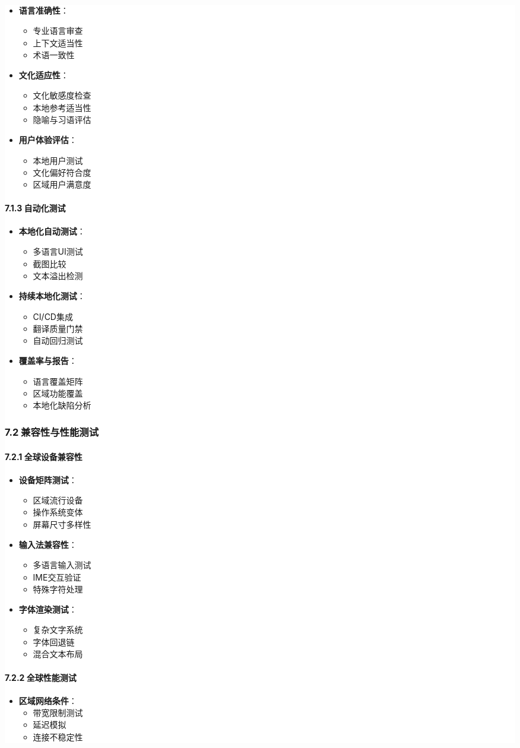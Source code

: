 - **语言准确性**：
  - 专业语言审查
  - 上下文适当性
  - 术语一致性

- **文化适应性**：
  - 文化敏感度检查
  - 本地参考适当性
  - 隐喻与习语评估

- **用户体验评估**：
  - 本地用户测试
  - 文化偏好符合度
  - 区域用户满意度

#### 7.1.3 自动化测试

- **本地化自动测试**：
  - 多语言UI测试
  - 截图比较
  - 文本溢出检测

- **持续本地化测试**：
  - CI/CD集成
  - 翻译质量门禁
  - 自动回归测试

- **覆盖率与报告**：
  - 语言覆盖矩阵
  - 区域功能覆盖
  - 本地化缺陷分析

### 7.2 兼容性与性能测试

#### 7.2.1 全球设备兼容性

- **设备矩阵测试**：
  - 区域流行设备
  - 操作系统变体
  - 屏幕尺寸多样性

- **输入法兼容性**：
  - 多语言输入测试
  - IME交互验证
  - 特殊字符处理

- **字体渲染测试**：
  - 复杂文字系统
  - 字体回退链
  - 混合文本布局

#### 7.2.2 全球性能测试

- **区域网络条件**：
  - 带宽限制测试
  - 延迟模拟
  - 连接不稳定性
